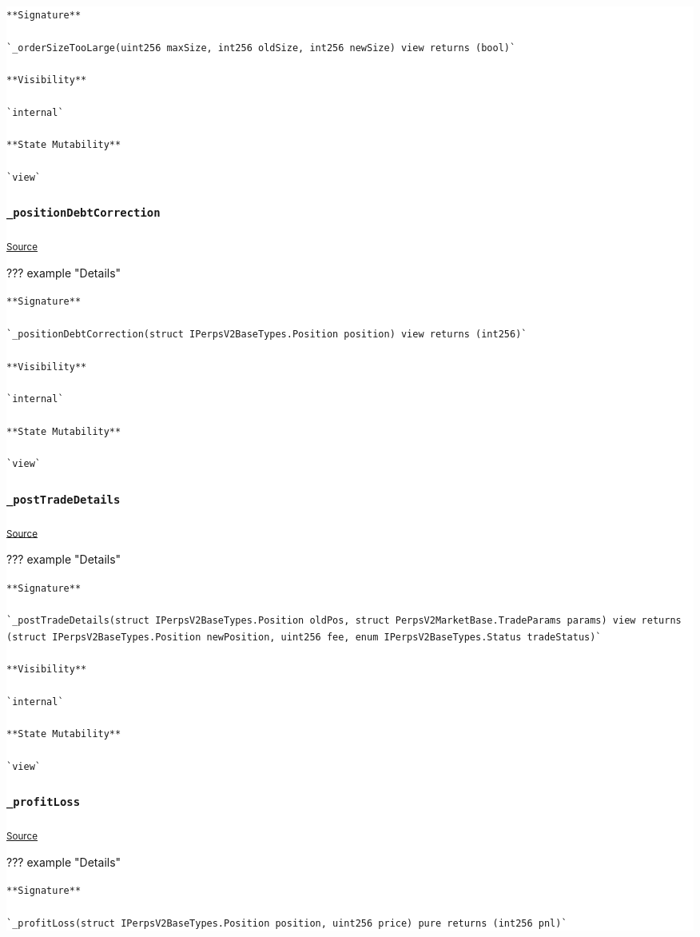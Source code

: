     **Signature**

    `_orderSizeTooLarge(uint256 maxSize, int256 oldSize, int256 newSize) view returns (bool)`

    **Visibility**

    `internal`

    **State Mutability**

    `view`

### `_positionDebtCorrection`

<sub>[Source](https://github.com/Synthetixio/synthetix/tree/v2.69.0-alpha/contracts/PerpsV2MarketBase.sol#L648)</sub>

??? example "Details"

    **Signature**

    `_positionDebtCorrection(struct IPerpsV2BaseTypes.Position position) view returns (int256)`

    **Visibility**

    `internal`

    **State Mutability**

    `view`

### `_postTradeDetails`

<sub>[Source](https://github.com/Synthetixio/synthetix/tree/v2.69.0-alpha/contracts/PerpsV2MarketBase.sol#L420)</sub>

??? example "Details"

    **Signature**

    `_postTradeDetails(struct IPerpsV2BaseTypes.Position oldPos, struct PerpsV2MarketBase.TradeParams params) view returns (struct IPerpsV2BaseTypes.Position newPosition, uint256 fee, enum IPerpsV2BaseTypes.Status tradeStatus)`

    **Visibility**

    `internal`

    **State Mutability**

    `view`

### `_profitLoss`

<sub>[Source](https://github.com/Synthetixio/synthetix/tree/v2.69.0-alpha/contracts/PerpsV2MarketBase.sol#L261)</sub>

??? example "Details"

    **Signature**

    `_profitLoss(struct IPerpsV2BaseTypes.Position position, uint256 price) pure returns (int256 pnl)`
